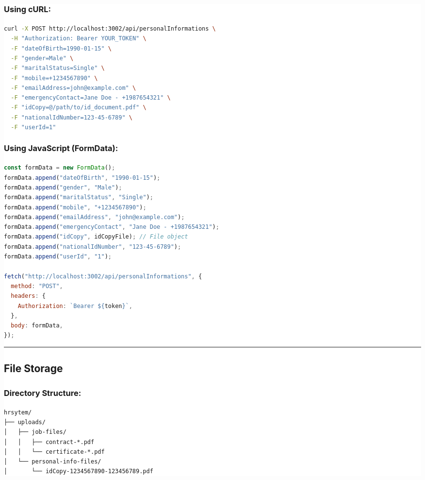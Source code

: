 ### Using cURL:

```bash
curl -X POST http://localhost:3002/api/personalInformations \
  -H "Authorization: Bearer YOUR_TOKEN" \
  -F "dateOfBirth=1990-01-15" \
  -F "gender=Male" \
  -F "maritalStatus=Single" \
  -F "mobile=+1234567890" \
  -F "emailAddress=john@example.com" \
  -F "emergencyContact=Jane Doe - +1987654321" \
  -F "idCopy=@/path/to/id_document.pdf" \
  -F "nationalIdNumber=123-45-6789" \
  -F "userId=1"
```

### Using JavaScript (FormData):

```javascript
const formData = new FormData();
formData.append("dateOfBirth", "1990-01-15");
formData.append("gender", "Male");
formData.append("maritalStatus", "Single");
formData.append("mobile", "+1234567890");
formData.append("emailAddress", "john@example.com");
formData.append("emergencyContact", "Jane Doe - +1987654321");
formData.append("idCopy", idCopyFile); // File object
formData.append("nationalIdNumber", "123-45-6789");
formData.append("userId", "1");

fetch("http://localhost:3002/api/personalInformations", {
  method: "POST",
  headers: {
    Authorization: `Bearer ${token}`,
  },
  body: formData,
});
```

---

## File Storage

### Directory Structure:

```
hrsytem/
├── uploads/
│   ├── job-files/
│   │   ├── contract-*.pdf
│   │   └── certificate-*.pdf
│   └── personal-info-files/
│       └── idCopy-1234567890-123456789.pdf
```

